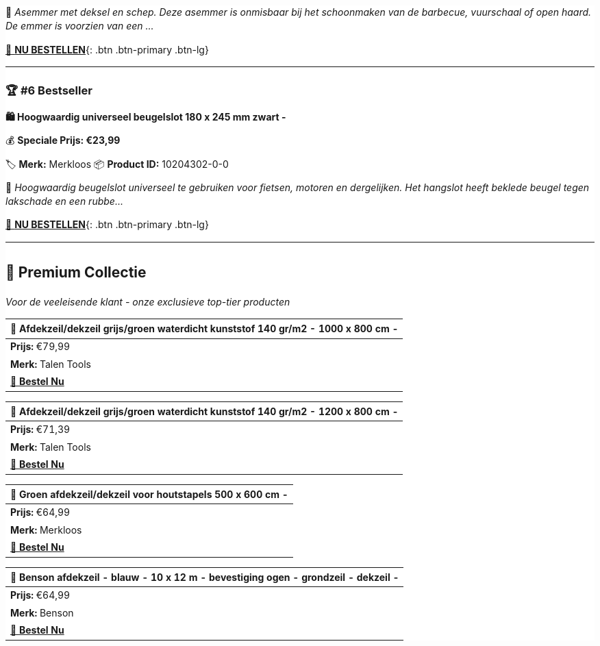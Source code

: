 📝 *Asemmer met deksel en schep. Deze asemmer is onmisbaar bij het schoonmaken van de barbecue, vuurschaal of open haard. De emmer is voorzien van een ...*

[🛒 **NU BESTELLEN**](https://partner.bellatio.nl/c?c=1287&m=1046190&a=69238&r=&u=https%3A%2F%2Fwww.bellatio.nl%2Fproduct%2F10434063%2Fesschert-design-as-emmer-met-deksel-en-schep-zwart-staal-355-x-345-cm-14-liter-barbecue.html){: .btn .btn-primary .btn-lg}

---

### 🏆 #6 Bestseller

**🛍️ Hoogwaardig universeel beugelslot 180 x 245 mm zwart -**

💰 **Speciale Prijs: €23,99**

🏷️ **Merk:** Merkloos
📦 **Product ID:** 10204302-0-0

📝 *Hoogwaardig beugelslot universeel te gebruiken voor fietsen, motoren en dergelijken. Het hangslot heeft beklede beugel tegen lakschade en een rubbe...*

[🛒 **NU BESTELLEN**](https://partner.bellatio.nl/c?c=1287&m=1046190&a=69238&r=&u=https%3A%2F%2Fwww.bellatio.nl%2Fproduct%2F10204302%2Fhoogwaardig-universeel-beugelslot-180-x-245-mm-zwart-fiets-artikelen.html){: .btn .btn-primary .btn-lg}

---

## 💎 Premium Collectie

*Voor de veeleisende klant - onze exclusieve top-tier producten*

| 🌟 **Afdekzeil/dekzeil grijs/groen waterdicht kunststof 140 gr/m2 - 1000 x 800 cm -** |
|---|
| **Prijs:** €79,99 |
| **Merk:** Talen Tools |
| [🛒 **Bestel Nu**](https://partner.bellatio.nl/c?c=1287&m=1046190&a=69238&r=&u=https%3A%2F%2Fwww.bellatio.nl%2Fproduct%2F10370024%2Fafdekzeil-dekzeil-grijs-groen-waterdicht-kunststof-140-gr-m2-1000-x-800-cm-overige-klussen.html) |

| 🌟 **Afdekzeil/dekzeil grijs/groen waterdicht kunststof 140 gr/m2 - 1200 x 800 cm -** |
|---|
| **Prijs:** €71,39 |
| **Merk:** Talen Tools |
| [🛒 **Bestel Nu**](https://partner.bellatio.nl/c?c=1287&m=1046190&a=69238&r=&u=https%3A%2F%2Fwww.bellatio.nl%2Fproduct%2F10370025%2Fafdekzeil-dekzeil-grijs-groen-waterdicht-kunststof-140-gr-m2-1200-x-800-cm-overige-klussen.html) |

| 🌟 **Groen afdekzeil/dekzeil voor houtstapels 500 x 600 cm -** |
|---|
| **Prijs:** €64,99 |
| **Merk:** Merkloos |
| [🛒 **Bestel Nu**](https://partner.bellatio.nl/c?c=1287&m=1046190&a=69238&r=&u=https%3A%2F%2Fwww.bellatio.nl%2Fproduct%2F10234341%2Fgroen-afdekzeil-dekzeil-voor-houtstapels-500-x-600-cm-overige-klussen.html) |

| 🌟 **Benson afdekzeil - blauw - 10 x 12 m - bevestiging ogen - grondzeil - dekzeil -** |
|---|
| **Prijs:** €64,99 |
| **Merk:** Benson |
| [🛒 **Bestel Nu**](https://partner.bellatio.nl/c?c=1287&m=1046190&a=69238&r=&u=https%3A%2F%2Fwww.bellatio.nl%2Fproduct%2F10174698%2Fbenson-afdekzeil-blauw-10-x-12-m-bevestiging-ogen-grondzeil-dekzeil-overige-klussen.html) |

